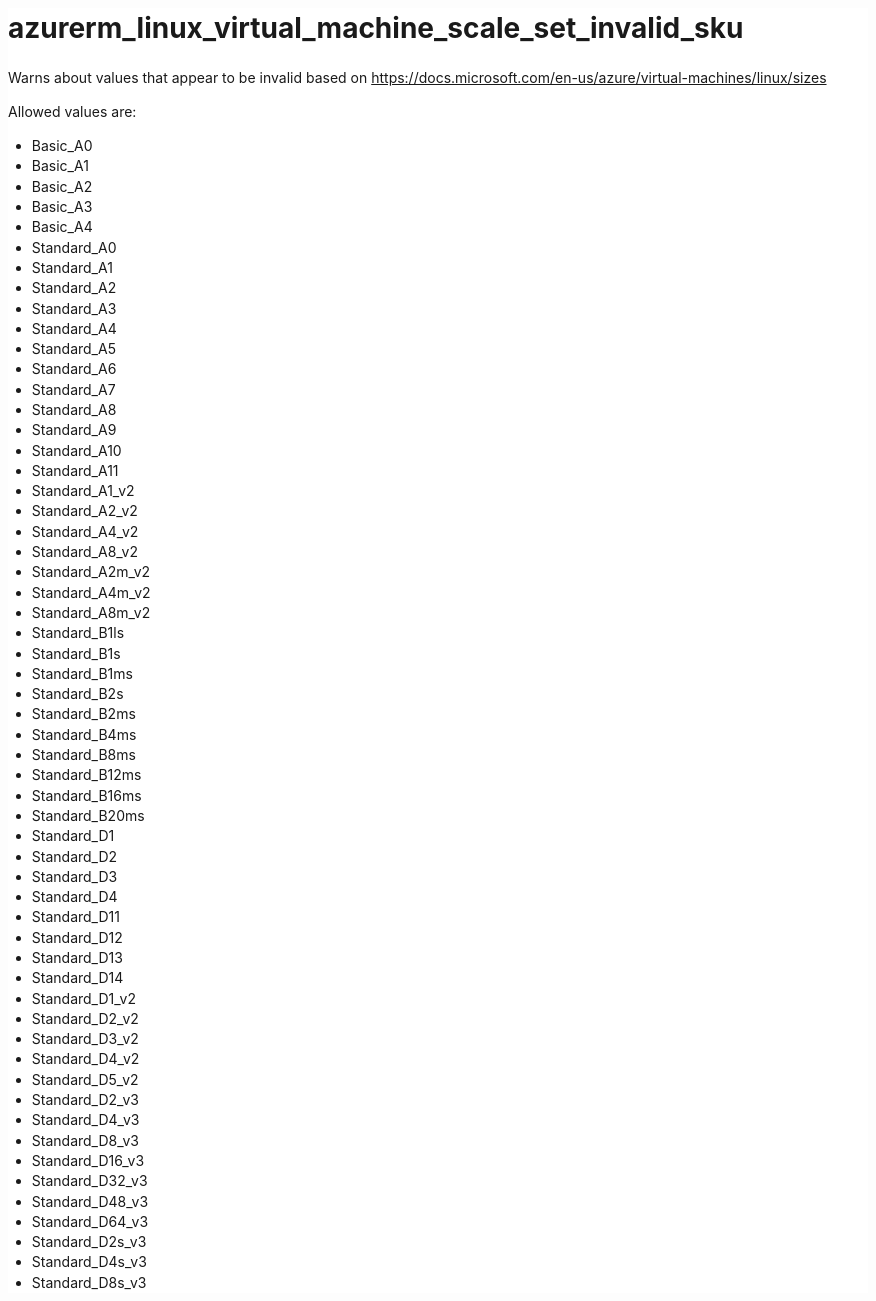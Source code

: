 # azurerm_linux_virtual_machine_scale_set_invalid_sku

Warns about values that appear to be invalid based on https://docs.microsoft.com/en-us/azure/virtual-machines/linux/sizes

Allowed values are:
- Basic_A0
- Basic_A1
- Basic_A2
- Basic_A3
- Basic_A4
- Standard_A0
- Standard_A1
- Standard_A2
- Standard_A3
- Standard_A4
- Standard_A5
- Standard_A6
- Standard_A7
- Standard_A8
- Standard_A9
- Standard_A10
- Standard_A11
- Standard_A1_v2
- Standard_A2_v2
- Standard_A4_v2
- Standard_A8_v2
- Standard_A2m_v2
- Standard_A4m_v2
- Standard_A8m_v2
- Standard_B1ls
- Standard_B1s
- Standard_B1ms
- Standard_B2s
- Standard_B2ms
- Standard_B4ms
- Standard_B8ms
- Standard_B12ms
- Standard_B16ms
- Standard_B20ms
- Standard_D1
- Standard_D2
- Standard_D3
- Standard_D4
- Standard_D11
- Standard_D12
- Standard_D13
- Standard_D14
- Standard_D1_v2
- Standard_D2_v2
- Standard_D3_v2
- Standard_D4_v2
- Standard_D5_v2
- Standard_D2_v3
- Standard_D4_v3
- Standard_D8_v3
- Standard_D16_v3
- Standard_D32_v3
- Standard_D48_v3
- Standard_D64_v3
- Standard_D2s_v3
- Standard_D4s_v3
- Standard_D8s_v3
